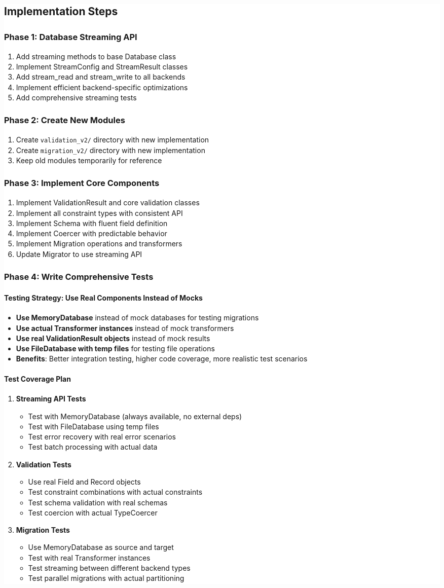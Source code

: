 
## Implementation Steps

### Phase 1: Database Streaming API
1. Add streaming methods to base Database class
2. Implement StreamConfig and StreamResult classes
3. Add stream_read and stream_write to all backends
4. Implement efficient backend-specific optimizations
5. Add comprehensive streaming tests

### Phase 2: Create New Modules
1. Create `validation_v2/` directory with new implementation
2. Create `migration_v2/` directory with new implementation
3. Keep old modules temporarily for reference

### Phase 3: Implement Core Components
1. Implement ValidationResult and core validation classes
2. Implement all constraint types with consistent API
3. Implement Schema with fluent field definition
4. Implement Coercer with predictable behavior
5. Implement Migration operations and transformers
6. Update Migrator to use streaming API

### Phase 4: Write Comprehensive Tests

#### Testing Strategy: Use Real Components Instead of Mocks
- **Use MemoryDatabase** instead of mock databases for testing migrations
- **Use actual Transformer instances** instead of mock transformers
- **Use real ValidationResult objects** instead of mock results
- **Use FileDatabase with temp files** for testing file operations
- **Benefits**: Better integration testing, higher code coverage, more realistic test scenarios

#### Test Coverage Plan
1. **Streaming API Tests**
   - Test with MemoryDatabase (always available, no external deps)
   - Test with FileDatabase using temp files
   - Test error recovery with real error scenarios
   - Test batch processing with actual data

2. **Validation Tests**
   - Use real Field and Record objects
   - Test constraint combinations with actual constraints
   - Test schema validation with real schemas
   - Test coercion with actual TypeCoercer

3. **Migration Tests**
   - Use MemoryDatabase as source and target
   - Test with real Transformer instances
   - Test streaming between different backend types
   - Test parallel migrations with actual partitioning

